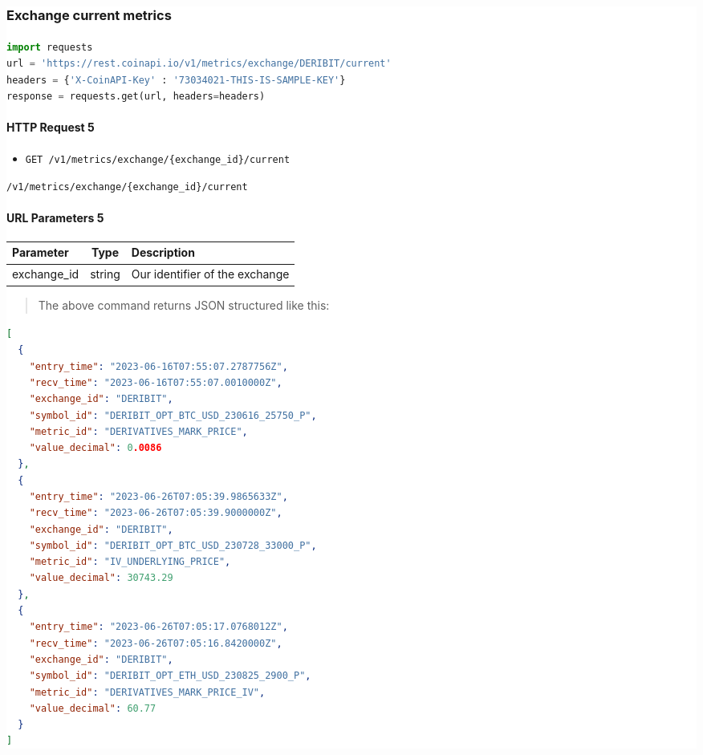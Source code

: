 ### Exchange current metrics

```python
import requests
url = 'https://rest.coinapi.io/v1/metrics/exchange/DERIBIT/current'
headers = {'X-CoinAPI-Key' : '73034021-THIS-IS-SAMPLE-KEY'}
response = requests.get(url, headers=headers)
```

#### HTTP Request 5

- `GET /v1/metrics/exchange/{exchange_id}/current`

```http
/v1/metrics/exchange/{exchange_id}/current
```

#### URL Parameters 5

| Parameter   | Type   | Description                    |
|:------------|--------|:-------------------------------|
| exchange_id | string | Our identifier of the exchange |

>The above command returns JSON structured like this:

```json
[
  {
    "entry_time": "2023-06-16T07:55:07.2787756Z",
    "recv_time": "2023-06-16T07:55:07.0010000Z",
    "exchange_id": "DERIBIT",
    "symbol_id": "DERIBIT_OPT_BTC_USD_230616_25750_P",
    "metric_id": "DERIVATIVES_MARK_PRICE",
    "value_decimal": 0.0086
  },
  {
    "entry_time": "2023-06-26T07:05:39.9865633Z",
    "recv_time": "2023-06-26T07:05:39.9000000Z",
    "exchange_id": "DERIBIT",
    "symbol_id": "DERIBIT_OPT_BTC_USD_230728_33000_P",
    "metric_id": "IV_UNDERLYING_PRICE",
    "value_decimal": 30743.29
  },
  {
    "entry_time": "2023-06-26T07:05:17.0768012Z",
    "recv_time": "2023-06-26T07:05:16.8420000Z",
    "exchange_id": "DERIBIT",
    "symbol_id": "DERIBIT_OPT_ETH_USD_230825_2900_P",
    "metric_id": "DERIVATIVES_MARK_PRICE_IV",
    "value_decimal": 60.77
  }
]
```
